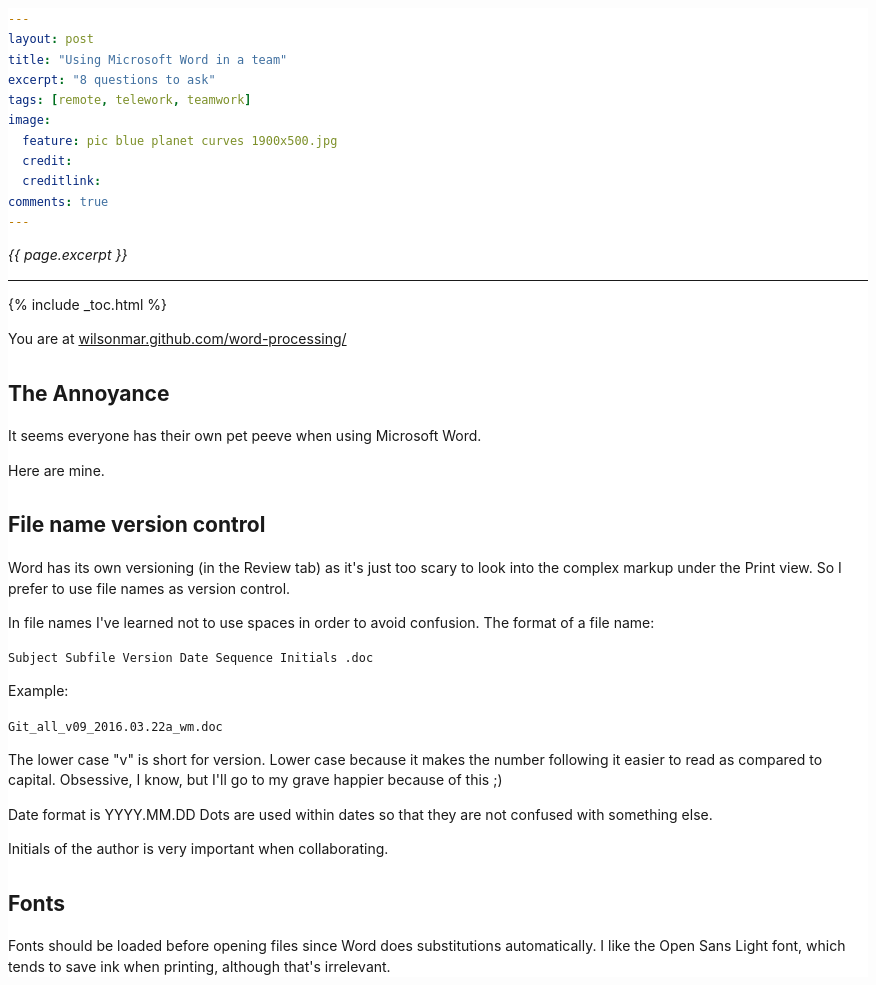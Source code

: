 ```yaml
---
layout: post
title: "Using Microsoft Word in a team"
excerpt: "8 questions to ask"
tags: [remote, telework, teamwork]
image:
  feature: pic blue planet curves 1900x500.jpg
  credit: 
  creditlink: 
comments: true
---
```

<i>{{ page.excerpt }}</i>
<hr />

{% include _toc.html %}

You are at <a href="http://wilsonmar.github.io/word-processing/">
wilsonmar.github.com/word-processing/</a>

## The Annoyance

It seems everyone has their own pet peeve when using Microsoft Word.

Here are mine.

## File name version control
Word has its own versioning (in the Review tab) as
it's just too scary to look into the complex markup under the Print view.
So I prefer to use file names as version control.

In file names I've learned not to use spaces in order to avoid confusion.
The format of a file name:

```
Subject Subfile Version Date Sequence Initials .doc
```

Example:

```
Git_all_v09_2016.03.22a_wm.doc
```

The lower case "v" is short for version.
Lower case because it makes the number following it easier to read as compared to capital.
Obsessive, I know, but I'll go to my grave happier because of this ;)

Date format is YYYY.MM.DD
Dots are used within dates so that they are not confused with something else.

Initials of the author is very important when collaborating.

## Fonts
Fonts should be loaded before opening files since Word does substitutions automatically.
I like the Open Sans Light font, which tends to save ink when printing, although that's irrelevant.
